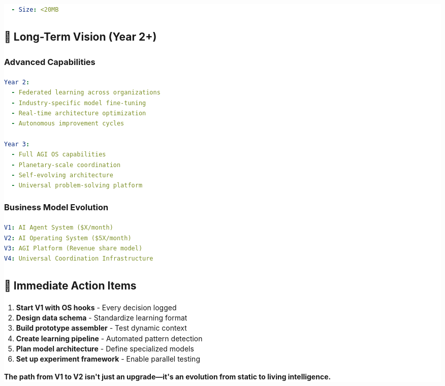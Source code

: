 ```yaml
  - Size: <20MB
```

## 🔮 Long-Term Vision (Year 2+)

### Advanced Capabilities
```yaml
Year 2:
  - Federated learning across organizations
  - Industry-specific model fine-tuning
  - Real-time architecture optimization
  - Autonomous improvement cycles

Year 3:
  - Full AGI OS capabilities
  - Planetary-scale coordination
  - Self-evolving architecture
  - Universal problem-solving platform
```

### Business Model Evolution
```yaml
V1: AI Agent System ($X/month)
V2: AI Operating System ($5X/month)
V3: AGI Platform (Revenue share model)
V4: Universal Coordination Infrastructure
```

## 🎯 Immediate Action Items

1. **Start V1 with OS hooks** - Every decision logged
2. **Design data schema** - Standardize learning format
3. **Build prototype assembler** - Test dynamic context
4. **Create learning pipeline** - Automated pattern detection
5. **Plan model architecture** - Define specialized models
6. **Set up experiment framework** - Enable parallel testing

**The path from V1 to V2 isn't just an upgrade—it's an evolution from static to living intelligence.**